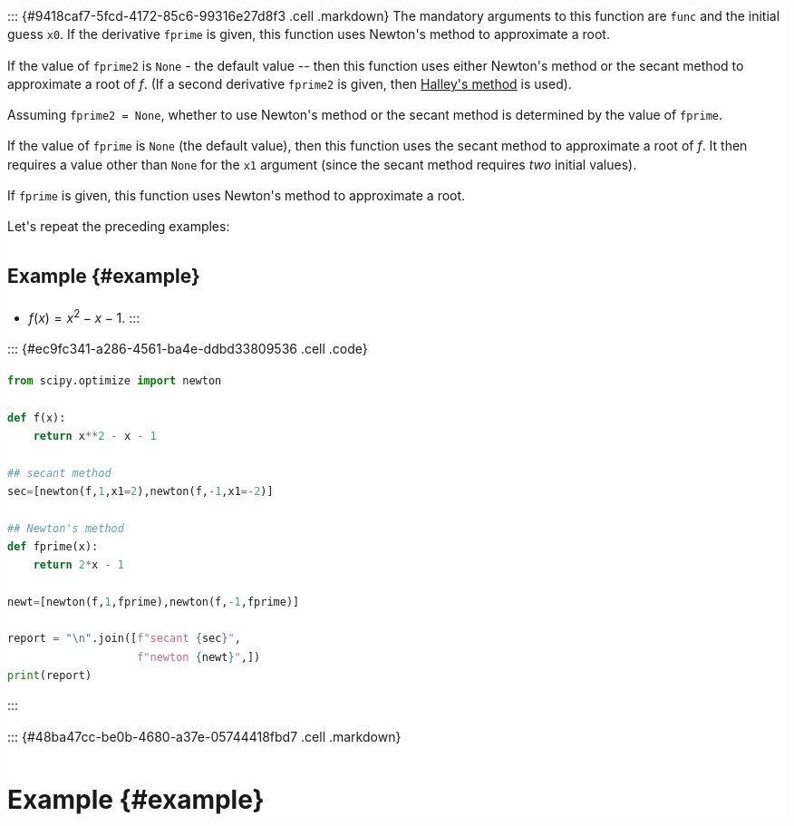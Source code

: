 ::: {#9418caf7-5fcd-4172-85c6-99316e27d8f3 .cell .markdown}
The mandatory arguments to this function are `func` and the initial
guess `x0`. If the derivative `fprime` is given, this function uses
Newton's method to approximate a root.

If the value of `fprime2` is `None` - the default value -- then this
function uses either Newton's method or the secant method to approximate
a root of $f$. (If a second derivative `fprime2` is given, then
[Halley's method](https://en.wikipedia.org/wiki/Halley%27s_method) is
used).

Assuming `fprime2 = None`, whether to use Newton's method or the secant
method is determined by the value of `fprime`.

If the value of `fprime` is `None` (the default value), then this
function uses the secant method to approximate a root of $f$. It then
requires a value other than `None` for the `x1` argument (since the
secant method requires *two* initial values).

If `fprime` is given, this function uses Newton's method to approximate
a root.

Let's repeat the preceding examples:

## Example {#example}

-   $f(x) = x^2 - x -1$.
:::

::: {#ec9fc341-a286-4561-ba4e-ddbd33809536 .cell .code}
``` python
from scipy.optimize import newton

def f(x):
    return x**2 - x - 1

## secant method
sec=[newton(f,1,x1=2),newton(f,-1,x1=-2)]

## Newton's method
def fprime(x):
    return 2*x - 1

newt=[newton(f,1,fprime),newton(f,-1,fprime)]

report = "\n".join([f"secant {sec}",
                    f"newton {newt}",])
print(report)
```
:::

::: {#48ba47cc-be0b-4680-a37e-05744418fbd7 .cell .markdown}
# Example {#example}
